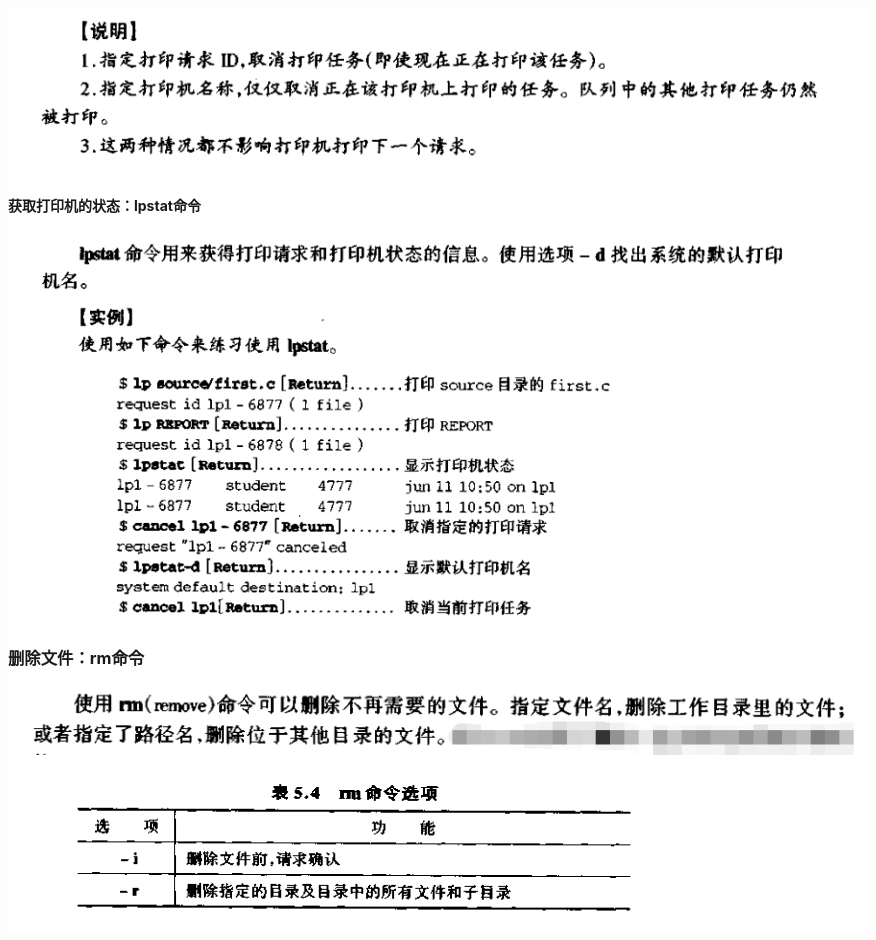 ![image-20210323003007590](Unix初级教程-随记/image-20210323003007590.png)



#### 获取打印机的状态：lpstat命令

<img src="Unix初级教程-随记/image-20210323003051744.png" alt="image-20210323003051744" style="zoom:90%;" />





### 删除文件：rm命令

![image-20210323003149603](Unix初级教程-随记/image-20210323003149603.png)

![image-20210323003305076](Unix初级教程-随记/image-20210323003305076.png)
